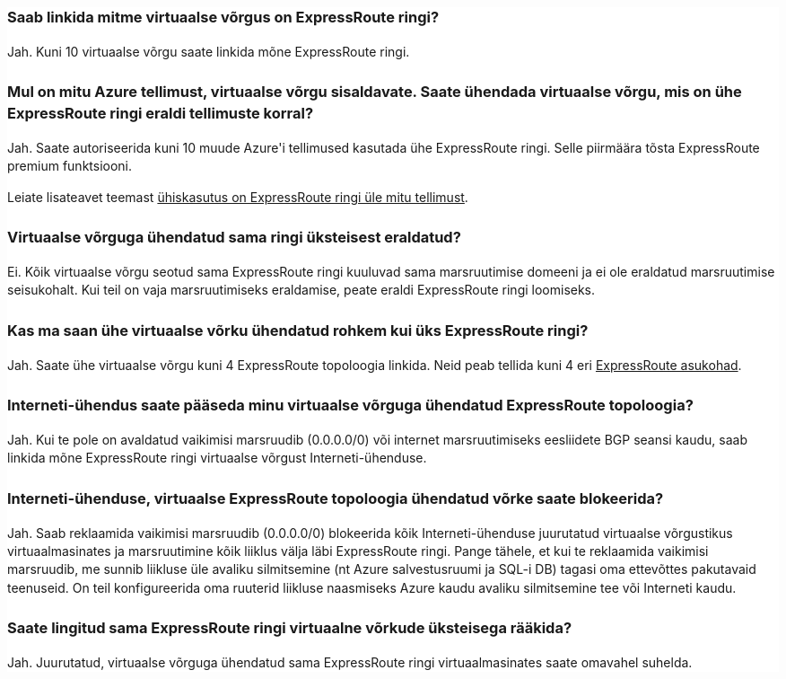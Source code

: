 ### <a name="can-i-link-to-more-than-one-virtual-network-to-an-expressroute-circuit"></a>Saab linkida mitme virtuaalse võrgus on ExpressRoute ringi?
Jah. Kuni 10 virtuaalse võrgu saate linkida mõne ExpressRoute ringi.

### <a name="i-have-multiple-azure-subscriptions-that-contain-virtual-networks-can-i-connect-virtual-networks-that-are-in-separate-subscriptions-to-a-single-expressroute-circuit"></a>Mul on mitu Azure tellimust, virtuaalse võrgu sisaldavate. Saate ühendada virtuaalse võrgu, mis on ühe ExpressRoute ringi eraldi tellimuste korral?
Jah. Saate autoriseerida kuni 10 muude Azure'i tellimused kasutada ühe ExpressRoute ringi. Selle piirmäära tõsta ExpressRoute premium funktsiooni.

Leiate lisateavet teemast [ühiskasutus on ExpressRoute ringi üle mitu tellimust](expressroute-howto-linkvnet-arm.md).

### <a name="are-virtual-networks-connected-to-the-same-circuit-isolated-from-each-other"></a>Virtuaalse võrguga ühendatud sama ringi üksteisest eraldatud?
Ei. Kõik virtuaalse võrgu seotud sama ExpressRoute ringi kuuluvad sama marsruutimise domeeni ja ei ole eraldatud marsruutimise seisukohalt. Kui teil on vaja marsruutimiseks eraldamise, peate eraldi ExpressRoute ringi loomiseks.

### <a name="can-i-have-one-virtual-network-connected-to-more-than-one-expressroute-circuit"></a>Kas ma saan ühe virtuaalse võrku ühendatud rohkem kui üks ExpressRoute ringi?
Jah. Saate ühe virtuaalse võrgu kuni 4 ExpressRoute topoloogia linkida. Neid peab tellida kuni 4 eri [ExpressRoute asukohad](expressroute-locations.md).

### <a name="can-i-access-the-internet-from-my-virtual-networks-connected-to-expressroute-circuits"></a>Interneti-ühendus saate pääseda minu virtuaalse võrguga ühendatud ExpressRoute topoloogia?
Jah. Kui te pole on avaldatud vaikimisi marsruudib (0.0.0.0/0) või internet marsruutimiseks eesliidete BGP seansi kaudu, saab linkida mõne ExpressRoute ringi virtuaalse võrgust Interneti-ühenduse.

### <a name="can-i-block-internet-connectivity-to-virtual-networks-connected-to-expressroute-circuits"></a>Interneti-ühenduse, virtuaalse ExpressRoute topoloogia ühendatud võrke saate blokeerida?
Jah. Saab reklaamida vaikimisi marsruudib (0.0.0.0/0) blokeerida kõik Interneti-ühenduse juurutatud virtuaalse võrgustikus virtuaalmasinates ja marsruutimine kõik liiklus välja läbi ExpressRoute ringi. Pange tähele, et kui te reklaamida vaikimisi marsruudib, me sunnib liikluse üle avaliku silmitsemine (nt Azure salvestusruumi ja SQL-i DB) tagasi oma ettevõttes pakutavaid teenuseid. On teil konfigureerida oma ruuterid liikluse naasmiseks Azure kaudu avaliku silmitsemine tee või Interneti kaudu.

### <a name="can-virtual-networks-linked-to-the-same-expressroute-circuit-talk-to-each-other"></a>Saate lingitud sama ExpressRoute ringi virtuaalne võrkude üksteisega rääkida?
Jah. Juurutatud, virtuaalse võrguga ühendatud sama ExpressRoute ringi virtuaalmasinates saate omavahel suhelda.
